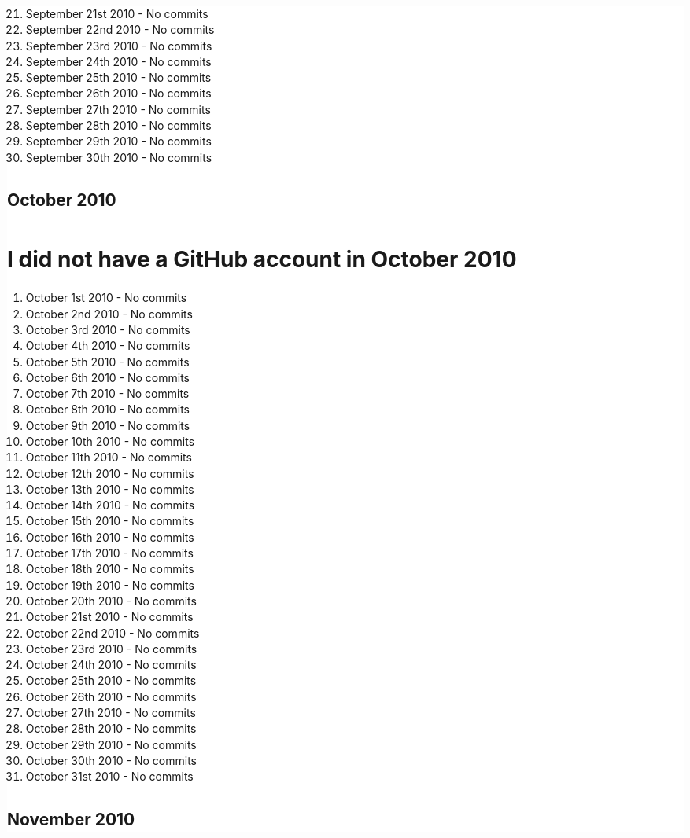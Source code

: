 21. September 21st 2010 - No commits
22. September 22nd 2010 - No commits
23. September 23rd 2010 - No commits
24. September 24th 2010 - No commits
25. September 25th 2010 - No commits
26. September 26th 2010 - No commits
27. September 27th 2010 - No commits
28. September 28th 2010 - No commits
29. September 29th 2010 - No commits
30. September 30th 2010 - No commits

## October 2010

# I did not have a GitHub account in October 2010

1. October 1st 2010 - No commits
2. October 2nd 2010 - No commits
3. October 3rd 2010 - No commits
4. October 4th 2010 - No commits
5. October 5th 2010 - No commits
6. October 6th 2010 - No commits
7. October 7th 2010 - No commits
8. October 8th 2010 - No commits
9. October 9th 2010 - No commits
10. October 10th 2010 - No commits
11. October 11th 2010 - No commits
12. October 12th 2010 - No commits
13. October 13th 2010 - No commits
14. October 14th 2010 - No commits
15. October 15th 2010 - No commits
16. October 16th 2010 - No commits
17. October 17th 2010 - No commits
18. October 18th 2010 - No commits
19. October 19th 2010 - No commits
20. October 20th 2010 - No commits
21. October 21st 2010 - No commits
22. October 22nd 2010 - No commits
23. October 23rd 2010 - No commits
24. October 24th 2010 - No commits
25. October 25th 2010 - No commits
26. October 26th 2010 - No commits
27. October 27th 2010 - No commits
28. October 28th 2010 - No commits
29. October 29th 2010 - No commits
30. October 30th 2010 - No commits
31. October 31st 2010 - No commits

## November 2010
